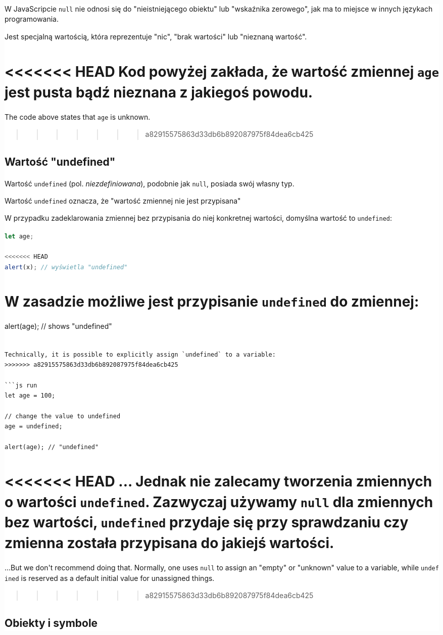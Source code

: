 W JavaScripcie `null` nie odnosi się do "nieistniejącego obiektu" lub "wskaźnika zerowego", jak ma to miejsce w innych językach programowania.

Jest specjalną wartością, która reprezentuje "nic", "brak wartości" lub "nieznaną wartość".

<<<<<<< HEAD
Kod powyżej zakłada, że wartość zmiennej `age` jest pusta bądź nieznana z jakiegoś powodu.
=======
The code above states that `age` is unknown.
>>>>>>> a82915575863d33db6b892087975f84dea6cb425

## Wartość "undefined"

Wartość `undefined` (pol. *niezdefiniowana*), podobnie jak `null`, posiada swój własny typ.

Wartość `undefined` oznacza, że "wartość zmiennej nie jest przypisana"

W przypadku zadeklarowania zmiennej bez przypisania do niej konkretnej wartości, domyślna wartość to `undefined`:

```js run
let age;

<<<<<<< HEAD
alert(x); // wyświetla "undefined"
```

W zasadzie możliwe jest przypisanie `undefined` do zmiennej:
=======
alert(age); // shows "undefined"
```

Technically, it is possible to explicitly assign `undefined` to a variable:
>>>>>>> a82915575863d33db6b892087975f84dea6cb425

```js run
let age = 100;

// change the value to undefined
age = undefined;

alert(age); // "undefined"
```

<<<<<<< HEAD
... Jednak nie zalecamy tworzenia zmiennych o wartości `undefined`. Zazwyczaj używamy `null` dla zmiennych bez wartości, `undefined` przydaje się przy sprawdzaniu czy zmienna została przypisana do jakiejś wartości.
=======
...But we don't recommend doing that. Normally, one uses `null` to assign an "empty" or "unknown" value to a variable, while `undefined` is reserved as a default initial value for unassigned things.
>>>>>>> a82915575863d33db6b892087975f84dea6cb425

## Obiekty i symbole
